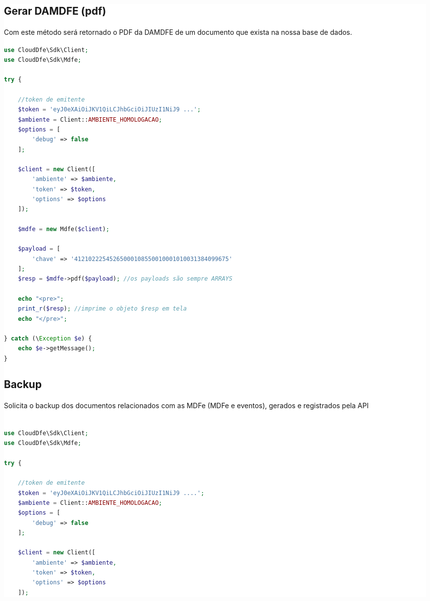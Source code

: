 ## Gerar DAMDFE (pdf)

Com este método será retornado o PDF da DAMDFE de um documento que exista na nossa base de dados.

```php
use CloudDfe\Sdk\Client;
use CloudDfe\Sdk\Mdfe;

try {

    //token de emitente
    $token = 'eyJ0eXAiOiJKV1QiLCJhbGciOiJIUzI1NiJ9 ...';
    $ambiente = Client::AMBIENTE_HOMOLOGACAO;
    $options = [
        'debug' => false
    ];

    $client = new Client([
        'ambiente' => $ambiente,
        'token' => $token,
        'options' => $options
    ]);

    $mdfe = new Mdfe($client);

    $payload = [
        'chave' => '41210222545265000108550010001010031384099675'
    ];
    $resp = $mdfe->pdf($payload); //os payloads são sempre ARRAYS

    echo "<pre>";
    print_r($resp); //imprime o objeto $resp em tela
    echo "</pre>";

} catch (\Exception $e) {
    echo $e->getMessage();
}
```


## Backup

Solicita o backup dos documentos relacionados com as MDFe (MDFe e eventos), gerados e registrados pela API


```php

use CloudDfe\Sdk\Client;
use CloudDfe\Sdk\Mdfe;

try {

    //token de emitente
    $token = 'eyJ0eXAiOiJKV1QiLCJhbGciOiJIUzI1NiJ9 ....';
    $ambiente = Client::AMBIENTE_HOMOLOGACAO;
    $options = [
        'debug' => false
    ];

    $client = new Client([
        'ambiente' => $ambiente,
        'token' => $token,
        'options' => $options
    ]);
```
